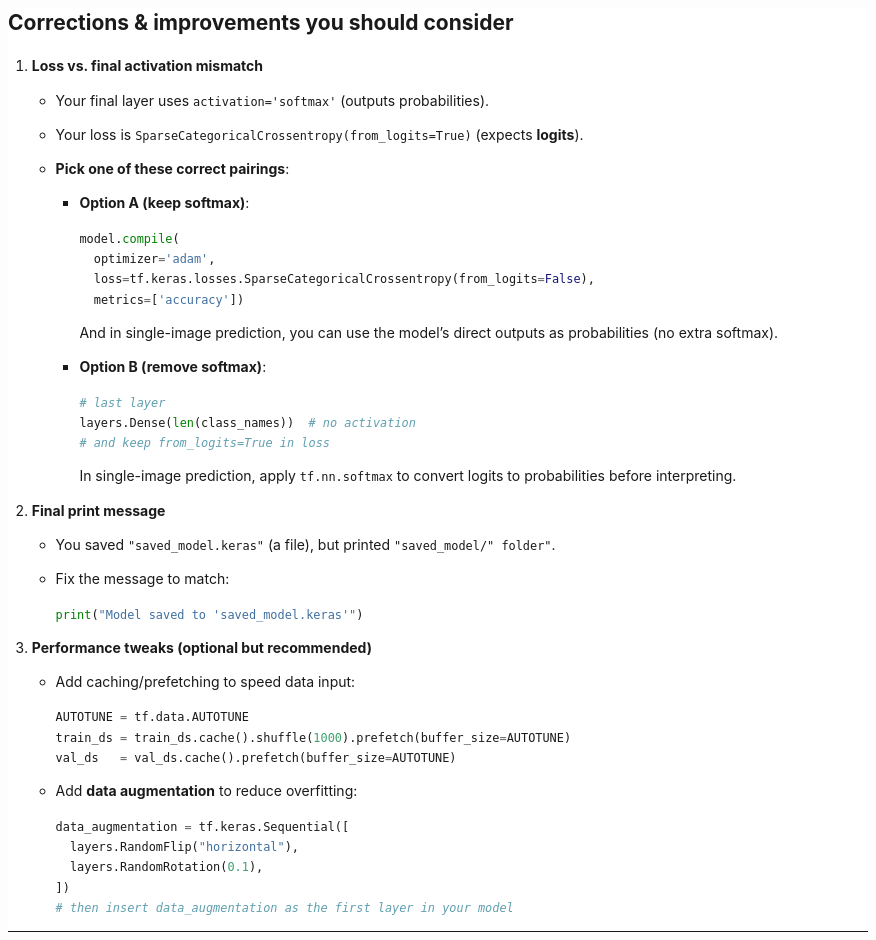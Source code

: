 
## Corrections & improvements you should consider

1. **Loss vs. final activation mismatch**

   * Your final layer uses `activation='softmax'` (outputs probabilities).
   * Your loss is `SparseCategoricalCrossentropy(from_logits=True)` (expects **logits**).
   * **Pick one of these correct pairings**:

     * **Option A (keep softmax)**:

       ```python
       model.compile(
         optimizer='adam',
         loss=tf.keras.losses.SparseCategoricalCrossentropy(from_logits=False),
         metrics=['accuracy'])
       ```

       And in single-image prediction, you can use the model’s direct outputs as probabilities (no extra softmax).
     * **Option B (remove softmax)**:

       ```python
       # last layer
       layers.Dense(len(class_names))  # no activation
       # and keep from_logits=True in loss
       ```

       In single-image prediction, apply `tf.nn.softmax` to convert logits to probabilities before interpreting.

2. **Final print message**

   * You saved `"saved_model.keras"` (a file), but printed `"saved_model/" folder"`.
   * Fix the message to match:

     ```python
     print("Model saved to 'saved_model.keras'")
     ```

3. **Performance tweaks (optional but recommended)**

   * Add caching/prefetching to speed data input:

     ```python
     AUTOTUNE = tf.data.AUTOTUNE
     train_ds = train_ds.cache().shuffle(1000).prefetch(buffer_size=AUTOTUNE)
     val_ds   = val_ds.cache().prefetch(buffer_size=AUTOTUNE)
     ```
   * Add **data augmentation** to reduce overfitting:

     ```python
     data_augmentation = tf.keras.Sequential([
       layers.RandomFlip("horizontal"),
       layers.RandomRotation(0.1),
     ])
     # then insert data_augmentation as the first layer in your model
     ```

---